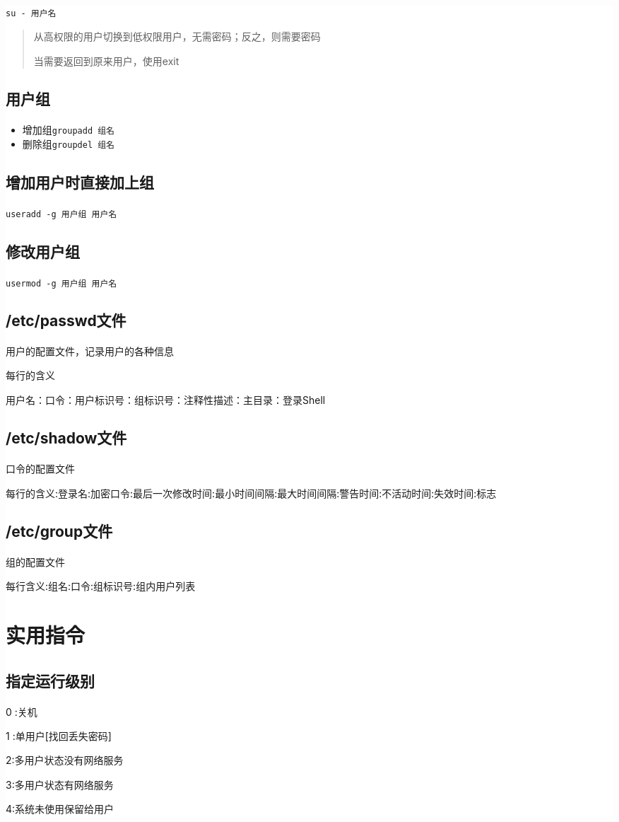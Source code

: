 `su - 用户名`

> 从高权限的用户切换到低权限用户，无需密码；反之，则需要密码
>
> 当需要返回到原来用户，使用exit

## 用户组

- 增加组`groupadd 组名`
- 删除组`groupdel 组名`

## 增加用户时直接加上组

`useradd -g 用户组 用户名`

## 修改用户组

`usermod -g 用户组 用户名`

## /etc/passwd文件

用户的配置文件，记录用户的各种信息

每行的含义

用户名：口令：用户标识号：组标识号：注释性描述：主目录：登录Shell

## /etc/shadow文件

口令的配置文件

每行的含义:登录名:加密口令:最后一次修改时间:最小时间间隔:最大时间间隔:警告时间:不活动时间:失效时间:标志

## /etc/group文件

组的配置文件

每行含义:组名:口令:组标识号:组内用户列表

# 实用指令

## 指定运行级别

0 :关机

1 :单用户[找回丢失密码]

2:多用户状态没有网络服务

3:多用户状态有网络服务

4:系统未使用保留给用户

